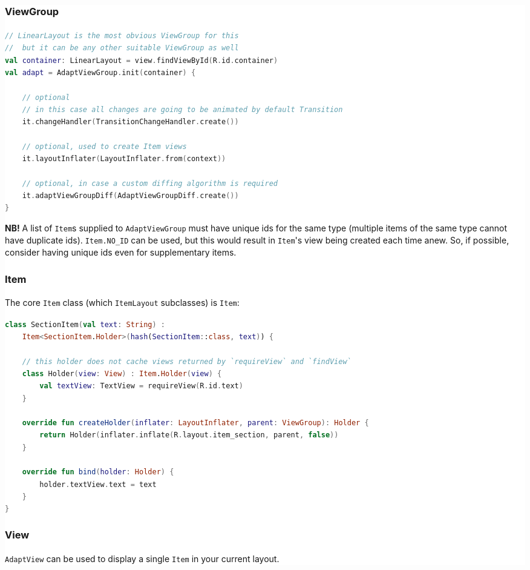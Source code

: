 ### ViewGroup

```kotlin
// LinearLayout is the most obvious ViewGroup for this
//  but it can be any other suitable ViewGroup as well
val container: LinearLayout = view.findViewById(R.id.container)
val adapt = AdaptViewGroup.init(container) {

    // optional
    // in this case all changes are going to be animated by default Transition
    it.changeHandler(TransitionChangeHandler.create())

    // optional, used to create Item views
    it.layoutInflater(LayoutInflater.from(context))

    // optional, in case a custom diffing algorithm is required
    it.adaptViewGroupDiff(AdaptViewGroupDiff.create())
}
```

**NB!** A list of `Item`s supplied to `AdaptViewGroup` must have unique ids for the same
type (multiple items of the same type cannot have duplicate ids). `Item.NO_ID` can be used, but this would
result in `Item`'s view being created each time anew. So, if possible, consider having unique ids even
for supplementary items.

### Item

The core `Item` class (which `ItemLayout` subclasses) is `Item`:

```kotlin
class SectionItem(val text: String) :
    Item<SectionItem.Holder>(hash(SectionItem::class, text)) {

    // this holder does not cache views returned by `requireView` and `findView` 
    class Holder(view: View) : Item.Holder(view) {
        val textView: TextView = requireView(R.id.text)
    }

    override fun createHolder(inflater: LayoutInflater, parent: ViewGroup): Holder {
        return Holder(inflater.inflate(R.layout.item_section, parent, false))
    }

    override fun bind(holder: Holder) {
        holder.textView.text = text
    }
}
```

### View

`AdaptView` can be used to display a single `Item` in your current layout.
